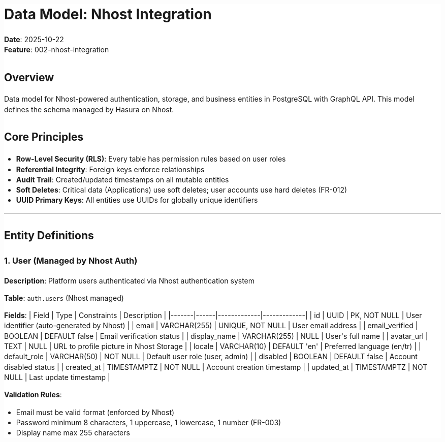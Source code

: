 # Data Model: Nhost Integration

**Date**: 2025-10-22  
**Feature**: 002-nhost-integration

## Overview

Data model for Nhost-powered authentication, storage, and business entities in PostgreSQL with GraphQL API. This model defines the schema managed by Hasura on Nhost.

## Core Principles

- **Row-Level Security (RLS)**: Every table has permission rules based on user roles
- **Referential Integrity**: Foreign keys enforce relationships
- **Audit Trail**: Created/updated timestamps on all mutable entities
- **Soft Deletes**: Critical data (Applications) use soft deletes; user accounts use hard deletes (FR-012)
- **UUID Primary Keys**: All entities use UUIDs for globally unique identifiers

---

## Entity Definitions

### 1. User (Managed by Nhost Auth)

**Description**: Platform users authenticated via Nhost authentication system

**Table**: `auth.users` (Nhost managed)

**Fields**:
| Field | Type | Constraints | Description |
|-------|------|-------------|-------------|
| id | UUID | PK, NOT NULL | User identifier (auto-generated by Nhost) |
| email | VARCHAR(255) | UNIQUE, NOT NULL | User email address |
| email_verified | BOOLEAN | DEFAULT false | Email verification status |
| display_name | VARCHAR(255) | NULL | User's full name |
| avatar_url | TEXT | NULL | URL to profile picture in Nhost Storage |
| locale | VARCHAR(10) | DEFAULT 'en' | Preferred language (en/tr) |
| default_role | VARCHAR(50) | NOT NULL | Default user role (user, admin) |
| disabled | BOOLEAN | DEFAULT false | Account disabled status |
| created_at | TIMESTAMPTZ | NOT NULL | Account creation timestamp |
| updated_at | TIMESTAMPTZ | NOT NULL | Last update timestamp |

**Validation Rules**:
- Email must be valid format (enforced by Nhost)
- Password minimum 8 characters, 1 uppercase, 1 lowercase, 1 number (FR-003)
- Display name max 255 characters
